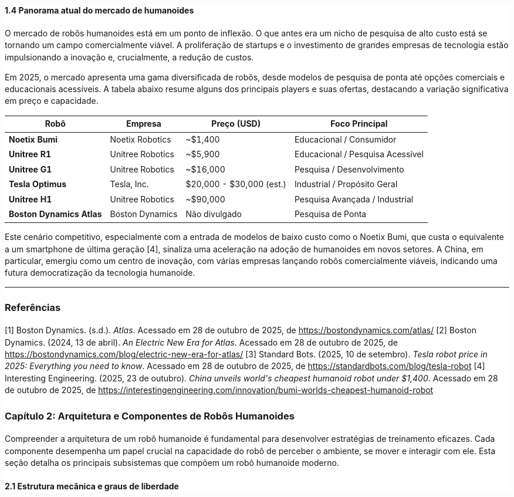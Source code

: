 #### 1.4 Panorama atual do mercado de humanoides

O mercado de robôs humanoides está em um ponto de inflexão. O que antes era um nicho de pesquisa de alto custo está se tornando um campo comercialmente viável. A proliferação de startups e o investimento de grandes empresas de tecnologia estão impulsionando a inovação e, crucialmente, a redução de custos.

Em 2025, o mercado apresenta uma gama diversificada de robôs, desde modelos de pesquisa de ponta até opções comerciais e educacionais acessíveis. A tabela abaixo resume alguns dos principais players e suas ofertas, destacando a variação significativa em preço e capacidade.

| Robô | Empresa | Preço (USD) | Foco Principal |
|---|---|---|---|
| **Noetix Bumi** | Noetix Robotics | ~$1,400 | Educacional / Consumidor |
| **Unitree R1** | Unitree Robotics | ~$5,900 | Educacional / Pesquisa Acessível |
| **Unitree G1** | Unitree Robotics | ~$16,000 | Pesquisa / Desenvolvimento |
| **Tesla Optimus** | Tesla, Inc. | $20,000 - $30,000 (est.) | Industrial / Propósito Geral |
| **Unitree H1** | Unitree Robotics | ~$90,000 | Pesquisa Avançada / Industrial |
| **Boston Dynamics Atlas** | Boston Dynamics | Não divulgado | Pesquisa de Ponta |

Este cenário competitivo, especialmente com a entrada de modelos de baixo custo como o Noetix Bumi, que custa o equivalente a um smartphone de última geração [4], sinaliza uma aceleração na adoção de humanoides em novos setores. A China, em particular, emergiu como um centro de inovação, com várias empresas lançando robôs comercialmente viáveis, indicando uma futura democratização da tecnologia humanoide.

---

### Referências

[1] Boston Dynamics. (s.d.). *Atlas*. Acessado em 28 de outubro de 2025, de https://bostondynamics.com/atlas/
[2] Boston Dynamics. (2024, 13 de abril). *An Electric New Era for Atlas*. Acessado em 28 de outubro de 2025, de https://bostondynamics.com/blog/electric-new-era-for-atlas/
[3] Standard Bots. (2025, 10 de setembro). *Tesla robot price in 2025: Everything you need to know*. Acessado em 28 de outubro de 2025, de https://standardbots.com/blog/tesla-robot
[4] Interesting Engineering. (2025, 23 de outubro). *China unveils world's cheapest humanoid robot under $1,400*. Acessado em 28 de outubro de 2025, de https://interestingengineering.com/innovation/bumi-worlds-cheapest-humanoid-robot
### Capítulo 2: Arquitetura e Componentes de Robôs Humanoides

Compreender a arquitetura de um robô humanoide é fundamental para desenvolver estratégias de treinamento eficazes. Cada componente desempenha um papel crucial na capacidade do robô de perceber o ambiente, se mover e interagir com ele. Esta seção detalha os principais subsistemas que compõem um robô humanoide moderno.

#### 2.1 Estrutura mecânica e graus de liberdade
